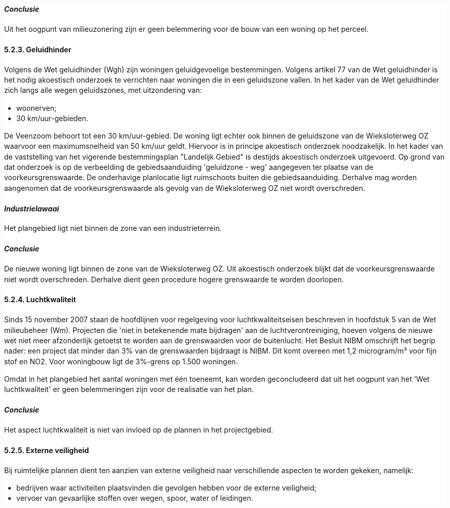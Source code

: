 #### *Conclusie*

Uit het oogpunt van milieuzonering zijn er geen belemmering voor de bouw van een woning op het perceel.

#### <span id="page-19-0"></span>**5.2.3. Geluidhinder**

Volgens de Wet geluidhinder (Wgh) zijn woningen geluidgevoelige bestemmingen. Volgens artikel 77 van de Wet geluidhinder is het nodig akoestisch onderzoek te verrichten naar woningen die in een geluidszone vallen. In het kader van de Wet geluidhinder zich langs alle wegen geluidszones, met uitzondering van:

- woonerven;
- 30 km/uur-gebieden.

De Veenzoom behoort tot een 30 km/uur-gebied. De woning ligt echter ook binnen de geluidszone van de Wieksloterweg OZ waarvoor een maximumsnelheid van 50 km/uur geldt. Hiervoor is in principe akoestisch onderzoek noodzakelijk. In het kader van de vaststelling van het vigerende bestemmingsplan "Landelijk Gebied" is destijds akoestisch onderzoek uitgevoerd. Op grond van dat onderzoek is op de verbeelding de gebiedsaanduiding 'geluidzone - weg' aangegeven ter plaatse van de voorkeursgrenswaarde. De onderhavige planlocatie ligt ruimschoots buiten die gebiedsaanduiding. Derhalve mag worden aangenomen dat de voorkeursgrenswaarde als gevolg van de Wieksloterweg OZ niet wordt overschreden.

#### *Industrielawaai*

Het plangebied ligt niet binnen de zone van een industrieterrein.

#### *Conclusie*

De nieuwe woning ligt binnen de zone van de Wieksloterweg OZ. Uit akoestisch onderzoek blijkt dat de voorkeursgrenswaarde niet wordt overschreden. Derhalve dient geen procedure hogere grenswaarde te worden doorlopen.

#### <span id="page-20-0"></span>**5.2.4. Luchtkwaliteit**

Sinds 15 november 2007 staan de hoofdlijnen voor regelgeving voor luchtkwaliteitseisen beschreven in hoofdstuk 5 van de Wet milieubeheer (Wm). Projecten die 'niet in betekenende mate bijdragen' aan de luchtverontreiniging, hoeven volgens de nieuwe wet niet meer afzonderlijk getoetst te worden aan de grenswaarden voor de buitenlucht. Het Besluit NIBM omschrijft het begrip nader: een project dat minder dan 3% van de grenswaarden bijdraagt is NIBM. Dit komt overeen met 1,2 microgram/m³ voor fijn stof en NO2. Voor woningbouw ligt de 3%-grens op 1.500 woningen.

Omdat in het plangebied het aantal woningen met één toeneemt, kan worden geconcludeerd dat uit het oogpunt van het 'Wet luchtkwaliteit' er geen belemmeringen zijn voor de realisatie van het plan.

#### *Conclusie*

Het aspect luchtkwaliteit is niet van invloed op de plannen in het projectgebied.

#### <span id="page-20-1"></span>**5.2.5. Externe veiligheid**

Bij ruimtelijke plannen dient ten aanzien van externe veiligheid naar verschillende aspecten te worden gekeken, namelijk:

- bedrijven waar activiteiten plaatsvinden die gevolgen hebben voor de externe veiligheid;
- vervoer van gevaarlijke stoffen over wegen, spoor, water of leidingen.
